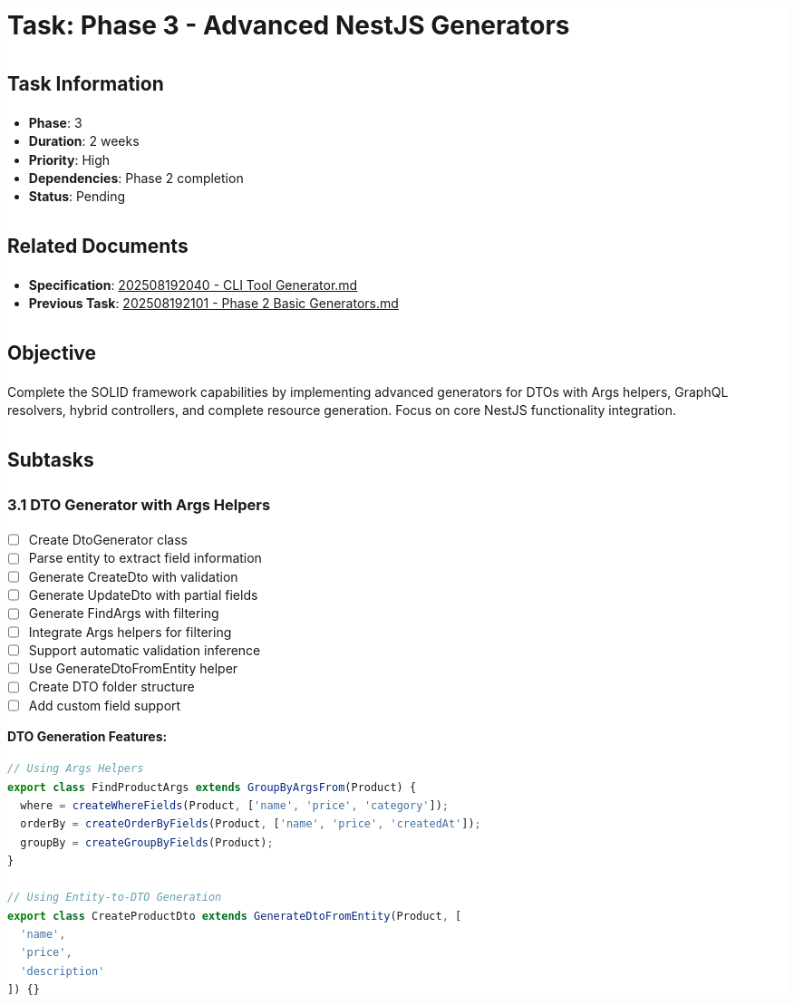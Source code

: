 # Task: Phase 3 - Advanced NestJS Generators

## Task Information
- **Phase**: 3
- **Duration**: 2 weeks
- **Priority**: High
- **Dependencies**: Phase 2 completion
- **Status**: Pending

## Related Documents
- **Specification**: [202508192040 - CLI Tool Generator.md](../../specs/202508192040%20-%20CLI%20Tool%20Generator.md)
- **Previous Task**: [202508192101 - Phase 2 Basic Generators.md](202508192101%20-%20Phase%202%20Basic%20Generators.md)

## Objective
Complete the SOLID framework capabilities by implementing advanced generators for DTOs with Args helpers, GraphQL resolvers, hybrid controllers, and complete resource generation. Focus on core NestJS functionality integration.

## Subtasks

### 3.1 DTO Generator with Args Helpers
- [ ] Create DtoGenerator class
- [ ] Parse entity to extract field information
- [ ] Generate CreateDto with validation
- [ ] Generate UpdateDto with partial fields
- [ ] Generate FindArgs with filtering
- [ ] Integrate Args helpers for filtering
- [ ] Support automatic validation inference
- [ ] Use GenerateDtoFromEntity helper
- [ ] Create DTO folder structure
- [ ] Add custom field support

**DTO Generation Features:**
```typescript
// Using Args Helpers
export class FindProductArgs extends GroupByArgsFrom(Product) {
  where = createWhereFields(Product, ['name', 'price', 'category']);
  orderBy = createOrderByFields(Product, ['name', 'price', 'createdAt']);
  groupBy = createGroupByFields(Product);
}

// Using Entity-to-DTO Generation
export class CreateProductDto extends GenerateDtoFromEntity(Product, [
  'name',
  'price',
  'description'
]) {}
```
